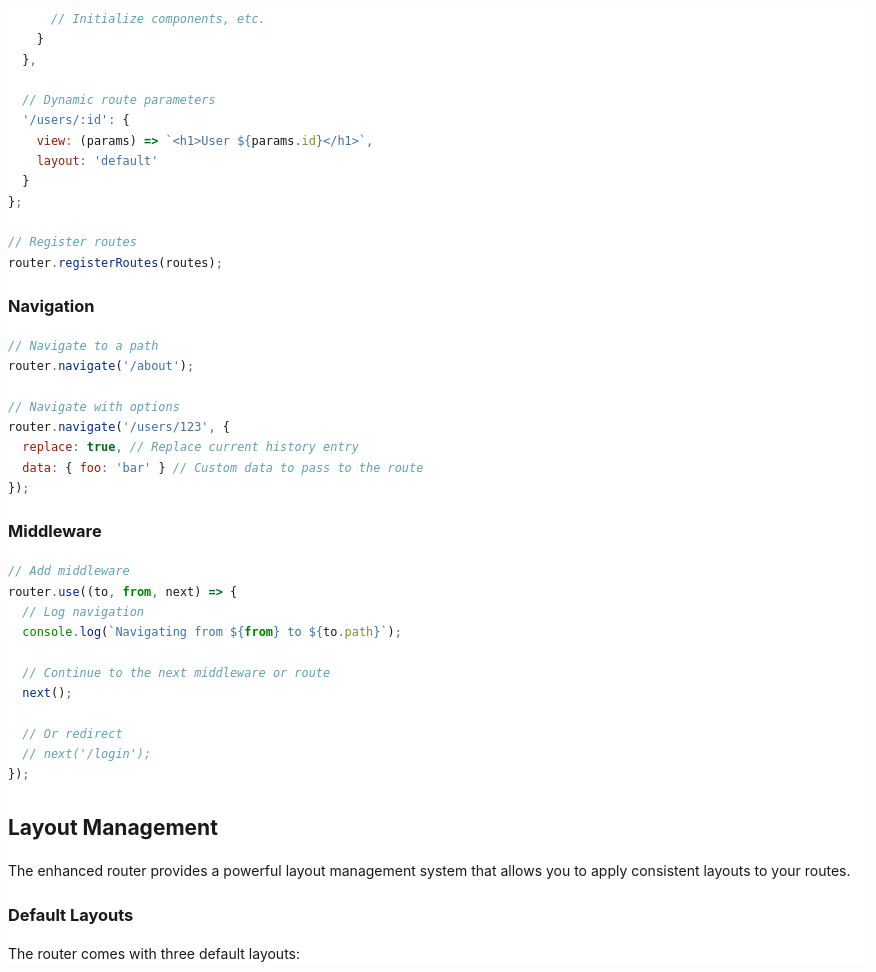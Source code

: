 ```javascript
      // Initialize components, etc.
    }
  },
  
  // Dynamic route parameters
  '/users/:id': {
    view: (params) => `<h1>User ${params.id}</h1>`,
    layout: 'default'
  }
};

// Register routes
router.registerRoutes(routes);
```

### Navigation

```javascript
// Navigate to a path
router.navigate('/about');

// Navigate with options
router.navigate('/users/123', {
  replace: true, // Replace current history entry
  data: { foo: 'bar' } // Custom data to pass to the route
});
```

### Middleware

```javascript
// Add middleware
router.use((to, from, next) => {
  // Log navigation
  console.log(`Navigating from ${from} to ${to.path}`);
  
  // Continue to the next middleware or route
  next();
  
  // Or redirect
  // next('/login');
});
```

## Layout Management

The enhanced router provides a powerful layout management system that allows you to apply consistent layouts to your routes.

### Default Layouts

The router comes with three default layouts:
